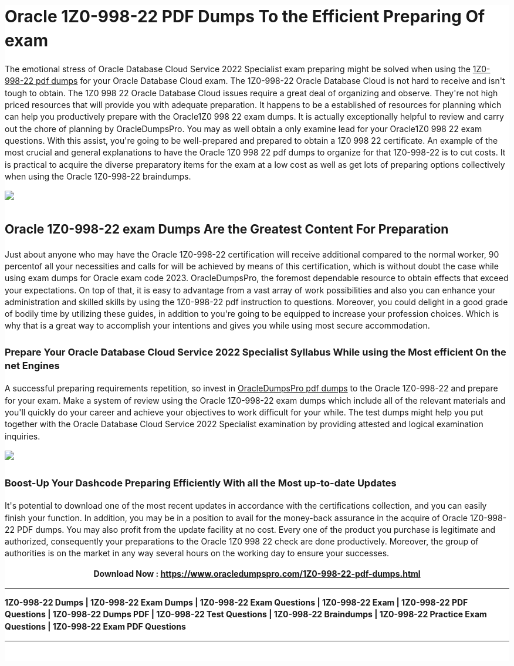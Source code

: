 <h1>Oracle 1Z0-998-22 PDF Dumps To the Efficient Preparing Of exam</h1><p>The emotional stress of Oracle Database Cloud Service 2022 Specialist exam preparing might be solved when using the <a href="https://www.oracledumpspro.com/1Z0-998-22-pdf-dumps.html">1Z0-998-22 pdf dumps</a> for your Oracle Database Cloud exam. The 1Z0-998-22 Oracle Database Cloud is not hard to receive and isn't tough to obtain. The 1Z0 998 22 Oracle Database Cloud issues require a great deal of organizing and observe. They're not high priced resources that will provide you with adequate preparation. It happens to be a established of resources for planning which can help you productively prepare with the Oracle1Z0 998 22 exam dumps. It is actually exceptionally helpful to review and carry out the chore of planning by OracleDumpsPro. You may as well obtain a only examine lead for your Oracle1Z0 998 22 exam questions. With this assist, you're going to be well-prepared and prepared to obtain a 1Z0 998 22 certificate. An example of the most crucial and general explanations to have the Oracle 1Z0 998 22 pdf dumps to organize for that 1Z0-998-22 is to cut costs. It is practical to acquire the diverse preparatory items for the exam at a low cost as well as get lots of preparing options collectively when using the Oracle 1Z0-998-22 braindumps.</p><p><img src="https://i.ibb.co/GQL1wqP/2.jpg" width="100%" /></p><h2>Oracle 1Z0-998-22 exam Dumps Are the Greatest Content For Preparation</h2><p>Just about anyone who may have the Oracle 1Z0-998-22 certification will receive additional compared to the normal worker, 90 percentof all your necessities and calls for will be achieved by means of this certification, which is without doubt the case while using exam dumps for Oracle exam code 2023. OracleDumpsPro, the foremost dependable resource to obtain effects that exceed your expectations. On top of that, it is easy to advantage from a vast array of work possibilities and also you can enhance your administration and skilled skills by using the  1Z0-998-22 pdf instruction to questions. Moreover, you could delight in a good grade of bodily time by utilizing these guides, in addition to you're going to be equipped to increase your profession choices. Which is why that is a great way to accomplish your intentions and gives you while using most secure accommodation.</p><h3>Prepare Your Oracle Database Cloud Service 2022 Specialist Syllabus While using the Most efficient On the net Engines</h3><p>A successful preparing requirements repetition, so invest in <a href="https://www.oracledumpspro.com">OracleDumpsPro pdf dumps</a> to the Oracle 1Z0-998-22 and prepare for your exam. Make a system of review using the Oracle 1Z0-998-22 exam dumps which include all of the relevant materials and you'll quickly do your career and achieve your objectives to work difficult for your while. The test dumps might help you put together with the Oracle Database Cloud Service 2022 Specialist examination by providing attested and logical examination inquiries.</p><p><img src="https://i.ibb.co/bWf3mhn/1.jpg" width="100%" /></p><h3>Boost-Up Your Dashcode Preparing Efficiently With all the Most up-to-date Updates</h3><p>It's potential to download one of the most recent updates in accordance with the certifications collection, and you can easily finish your function. In addition, you may be in a position to avail for the money-back assurance in the acquire of Oracle 1Z0-998-22 PDF dumps. You may also profit from the update facility at no cost. Every one of the product you purchase is legitimate and authorized, consequently your preparations to the Oracle 1Z0 998 22 check are done productively. Moreover, the group of authorities is on the market in any way several hours on the working day to ensure your successes.</p><p style="text-align: center;"><strong>Download Now : <a href="https://www.oracledumpspro.com/1Z0-998-22-pdf-dumps.html">https://www.oracledumpspro.com/1Z0-998-22-pdf-dumps.html</a></strong></p><hr /><p><strong>1Z0-998-22 Dumps | 1Z0-998-22 Exam Dumps | 1Z0-998-22 Exam Questions | 1Z0-998-22 Exam | 1Z0-998-22 PDF Questions | 1Z0-998-22 Dumps PDF | 1Z0-998-22 Test Questions | 1Z0-998-22 Braindumps | 1Z0-998-22 Practice Exam Questions | 1Z0-998-22 Exam PDF Questions</strong></p><hr /><p>&nbsp;</p>
